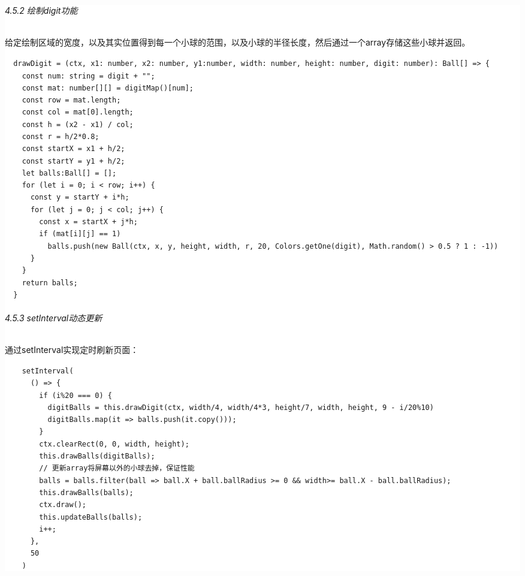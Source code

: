###### 4.5.2 绘制digit功能

给定绘制区域的宽度，以及其实位置得到每一个小球的范围，以及小球的半径长度，然后通过一个array存储这些小球并返回。

```tsx
  drawDigit = (ctx, x1: number, x2: number, y1:number, width: number, height: number, digit: number): Ball[] => {
    const num: string = digit + "";
    const mat: number[][] = digitMap()[num];
    const row = mat.length;
    const col = mat[0].length;
    const h = (x2 - x1) / col;
    const r = h/2*0.8;
    const startX = x1 + h/2;
    const startY = y1 + h/2;
    let balls:Ball[] = [];
    for (let i = 0; i < row; i++) {
      const y = startY + i*h;
      for (let j = 0; j < col; j++) {
        const x = startX + j*h;
        if (mat[i][j] == 1)
          balls.push(new Ball(ctx, x, y, height, width, r, 20, Colors.getOne(digit), Math.random() > 0.5 ? 1 : -1))
      }
    }
    return balls;
  }
```

###### 4.5.3 setInterval动态更新

通过setInterval实现定时刷新页面：

```tsx
    setInterval(
      () => {
        if (i%20 === 0) {
          digitBalls = this.drawDigit(ctx, width/4, width/4*3, height/7, width, height, 9 - i/20%10)
          digitBalls.map(it => balls.push(it.copy()));
        }
        ctx.clearRect(0, 0, width, height);
        this.drawBalls(digitBalls);
        // 更新array将屏幕以外的小球去掉，保证性能
        balls = balls.filter(ball => ball.X + ball.ballRadius >= 0 && width>= ball.X - ball.ballRadius);
        this.drawBalls(balls);
        ctx.draw();
        this.updateBalls(balls);
        i++;
      },
      50
    )
```
